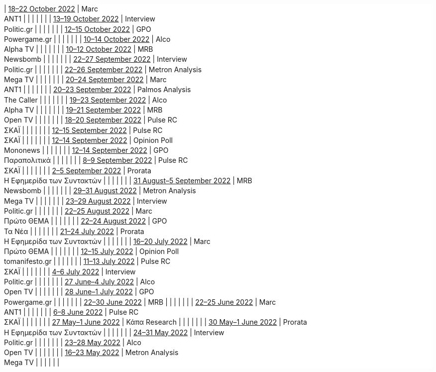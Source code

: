 | [18–22 October 2022](2022-10-22-Marc.html) | Marc <br> ANT1 |  |  |  |  |  |
| [13–19 October 2022](2022-10-19-Interview.html) | Interview <br> Politic.gr |  |  |  |  |  |
| [12–15 October 2022](2022-10-15-GPO.html) | GPO <br> Powergame.gr |  |  |  |  |  |
| [10–14 October 2022](2022-10-14-Alco.html) | Alco <br> Alpha TV |  |  |  |  |  |
| [10–12 October 2022](2022-10-12-MRB.html) | MRB <br> Newsbomb |  |  |  |  |  |
| [22–27 September 2022](2022-09-27-Interview.html) | Interview <br> Politic.gr |  |  |  |  |  |
| [22–26 September 2022](2022-09-26-MetronAnalysis.html) | Metron Analysis <br> Mega TV |  |  |  |  |  |
| [20–24 September 2022](2022-09-24-Marc.html) | Marc <br> ANT1 |  |  |  |  |  |
| [20–23 September 2022](2022-09-23-PalmosAnalysis.html) | Palmos Analysis <br> The Caller |  |  |  |  |  |
| [19–23 September 2022](2022-09-23-Alco.html) | Alco <br> Alpha TV |  |  |  |  |  |
| [19–21 September 2022](2022-09-21-MRB.html) | MRB <br> Open TV |  |  |  |  |  |
| [18–20 September 2022](2022-09-20-PulseRC.html) | Pulse RC <br> ΣΚΑΪ |  |  |  |  |  |
| [12–15 September 2022](2022-09-15-PulseRC.html) | Pulse RC <br> ΣΚΑΪ |  |  |  |  |  |
| [12–14 September 2022](2022-09-14-OpinionPoll.html) | Opinion Poll <br> Mononews |  |  |  |  |  |
| [12–14 September 2022](2022-09-14-GPO.html) | GPO <br> Παραπολιτικά |  |  |  |  |  |
| [8–9 September 2022](2022-09-09-PulseRC.html) | Pulse RC <br> ΣΚΑΪ |  |  |  |  |  |
| [2–5 September 2022](2022-09-05-Prorata.html) | Prorata <br> Η Εφημερίδα των Συντακτών |  |  |  |  |  |
| [31 August–5 September 2022](2022-09-05-MRB.html) | MRB <br> Newsbomb |  |  |  |  |  |
| [29–31 August 2022](2022-08-31-MetronAnalysis.html) | Metron Analysis <br> Mega TV |  |  |  |  |  |
| [23–29 August 2022](2022-08-29-Interview.html) | Interview <br> Politic.gr |  |  |  |  |  |
| [22–25 August 2022](2022-08-25-Marc.html) | Marc <br> Πρώτο ΘΕΜΑ |  |  |  |  |  |
| [22–24 August 2022](2022-08-24-GPO.html) | GPO <br> Τα Νέα |  |  |  |  |  |
| [21–24 July 2022](2022-07-24-Prorata.html) | Prorata <br> Η Εφημερίδα των Συντακτών |  |  |  |  |  |
| [16–20 July 2022](2022-07-20-Marc.html) | Marc <br> Πρώτο ΘΕΜΑ |  |  |  |  |  |
| [12–15 July 2022](2022-07-15-OpinionPoll.html) | Opinion Poll <br> tomanifesto.gr |  |  |  |  |  |
| [11–13 July 2022](2022-07-13-PulseRC.html) | Pulse RC <br> ΣΚΑΪ |  |  |  |  |  |
| [4–6 July 2022](2022-07-06-Interview.html) | Interview <br> Politic.gr |  |  |  |  |  |
| [27 June–4 July 2022](2022-07-04-Alco.html) | Alco <br> Open TV |  |  |  |  |  |
| [28 June–1 July 2022](2022-07-01-GPO.html) | GPO <br> Powergame.gr |  |  |  |  |  |
| [22–30 June 2022](2022-06-30-MRB.html) | MRB |  |  |  |  |  |
| [22–25 June 2022](2022-06-25-Marc.html) | Marc <br> ANT1 |  |  |  |  |  |
| [6–8 June 2022](2022-06-08-PulseRC.html) | Pulse RC <br> ΣΚΑΪ |  |  |  |  |  |
| [27 May–1 June 2022](2022-06-01-ΚάπαResearch.html) | Κάπα Research |  |  |  |  |  |
| [30 May–1 June 2022](2022-06-01-Prorata.html) | Prorata <br> Η Εφημερίδα των Συντακτών |  |  |  |  |  |
| [24–31 May 2022](2022-05-31-Interview.html) | Interview <br> Politic.gr |  |  |  |  |  |
| [23–28 May 2022](2022-05-28-Alco.html) | Alco <br> Open TV |  |  |  |  |  |
| [16–23 May 2022](2022-05-23-MetronAnalysis.html) | Metron Analysis <br> Mega TV |  |  |  |  |  |